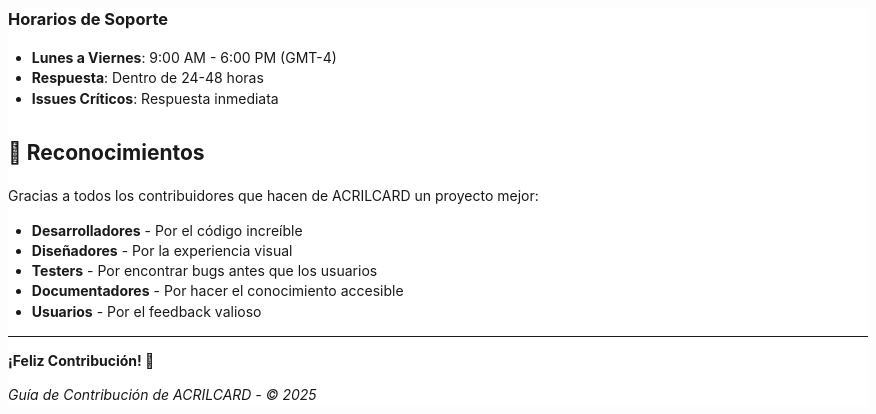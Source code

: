 ### Horarios de Soporte
- **Lunes a Viernes**: 9:00 AM - 6:00 PM (GMT-4)
- **Respuesta**: Dentro de 24-48 horas
- **Issues Críticos**: Respuesta inmediata

## 🎉 Reconocimientos

Gracias a todos los contribuidores que hacen de ACRILCARD un proyecto mejor:

- **Desarrolladores** - Por el código increíble
- **Diseñadores** - Por la experiencia visual
- **Testers** - Por encontrar bugs antes que los usuarios
- **Documentadores** - Por hacer el conocimiento accesible
- **Usuarios** - Por el feedback valioso

---

**¡Feliz Contribución! 🚀**

*Guía de Contribución de ACRILCARD - © 2025*
